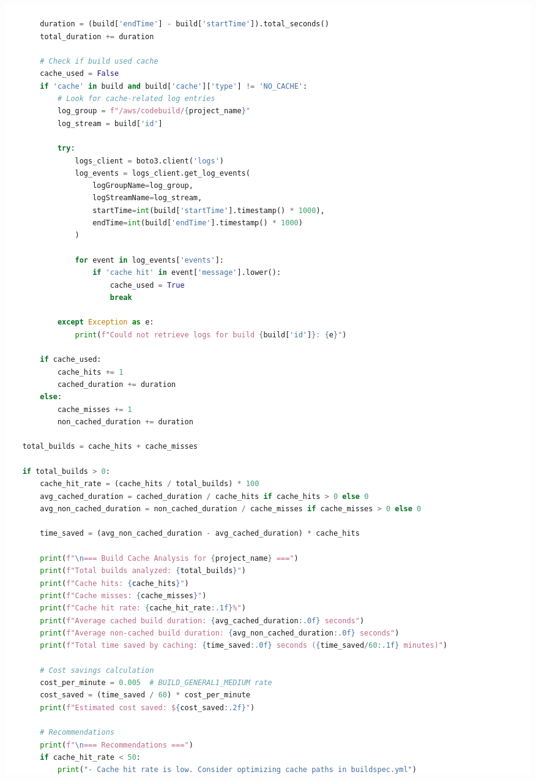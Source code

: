 ```python
            
        duration = (build['endTime'] - build['startTime']).total_seconds()
        total_duration += duration
        
        # Check if build used cache
        cache_used = False
        if 'cache' in build and build['cache']['type'] != 'NO_CACHE':
            # Look for cache-related log entries
            log_group = f"/aws/codebuild/{project_name}"
            log_stream = build['id']
            
            try:
                logs_client = boto3.client('logs')
                log_events = logs_client.get_log_events(
                    logGroupName=log_group,
                    logStreamName=log_stream,
                    startTime=int(build['startTime'].timestamp() * 1000),
                    endTime=int(build['endTime'].timestamp() * 1000)
                )
                
                for event in log_events['events']:
                    if 'cache hit' in event['message'].lower():
                        cache_used = True
                        break
                        
            except Exception as e:
                print(f"Could not retrieve logs for build {build['id']}: {e}")
        
        if cache_used:
            cache_hits += 1
            cached_duration += duration
        else:
            cache_misses += 1
            non_cached_duration += duration
    
    total_builds = cache_hits + cache_misses
    
    if total_builds > 0:
        cache_hit_rate = (cache_hits / total_builds) * 100
        avg_cached_duration = cached_duration / cache_hits if cache_hits > 0 else 0
        avg_non_cached_duration = non_cached_duration / cache_misses if cache_misses > 0 else 0
        
        time_saved = (avg_non_cached_duration - avg_cached_duration) * cache_hits
        
        print(f"\n=== Build Cache Analysis for {project_name} ===")
        print(f"Total builds analyzed: {total_builds}")
        print(f"Cache hits: {cache_hits}")
        print(f"Cache misses: {cache_misses}")
        print(f"Cache hit rate: {cache_hit_rate:.1f}%")
        print(f"Average cached build duration: {avg_cached_duration:.0f} seconds")
        print(f"Average non-cached build duration: {avg_non_cached_duration:.0f} seconds")
        print(f"Total time saved by caching: {time_saved:.0f} seconds ({time_saved/60:.1f} minutes)")
        
        # Cost savings calculation
        cost_per_minute = 0.005  # BUILD_GENERAL1_MEDIUM rate
        cost_saved = (time_saved / 60) * cost_per_minute
        print(f"Estimated cost saved: ${cost_saved:.2f}")
        
        # Recommendations
        print(f"\n=== Recommendations ===")
        if cache_hit_rate < 50:
            print("- Cache hit rate is low. Consider optimizing cache paths in buildspec.yml")
```